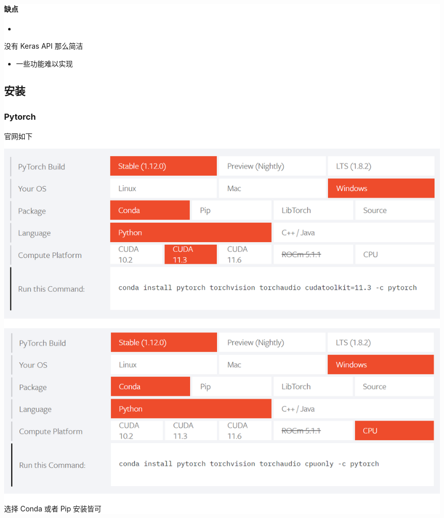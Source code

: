 #### 缺点

-

没有 Keras API 那么简洁

- 一些功能难以实现

## 安装

### Pytorch

官网如下

![](static/boxcnaF9UWNcr5pt99Zu5Wr0PTg.png)

![](static/boxcnqHCP5KiSF4Vmc6M1cjEXKg.png)

选择 Conda 或者 Pip 安装皆可
